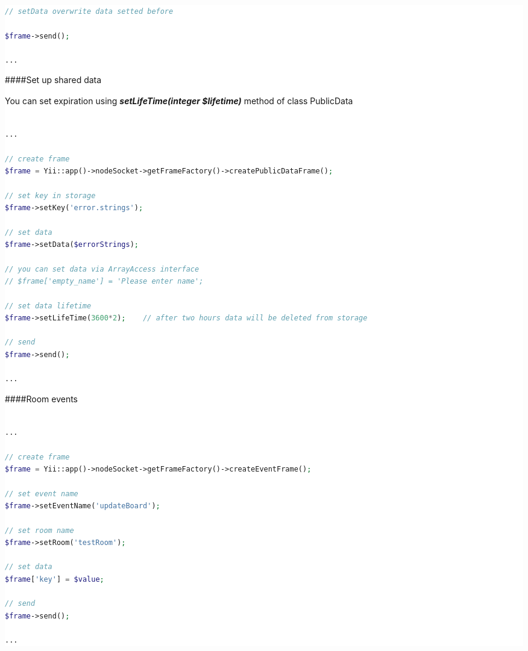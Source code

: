 ```php
// setData overwrite data setted before

$frame->send();

...

```

####Set up shared data

You can set expiration using ***setLifeTime(integer $lifetime)*** method of class PublicData

```php

...

// create frame
$frame = Yii::app()->nodeSocket->getFrameFactory()->createPublicDataFrame();

// set key in storage
$frame->setKey('error.strings');

// set data
$frame->setData($errorStrings);

// you can set data via ArrayAccess interface
// $frame['empty_name'] = 'Please enter name';

// set data lifetime
$frame->setLifeTime(3600*2);	// after two hours data will be deleted from storage

// send
$frame->send();

...

```

####Room events

```php

...

// create frame
$frame = Yii::app()->nodeSocket->getFrameFactory()->createEventFrame();

// set event name
$frame->setEventName('updateBoard');

// set room name
$frame->setRoom('testRoom');

// set data
$frame['key'] = $value;

// send
$frame->send();

...

```
